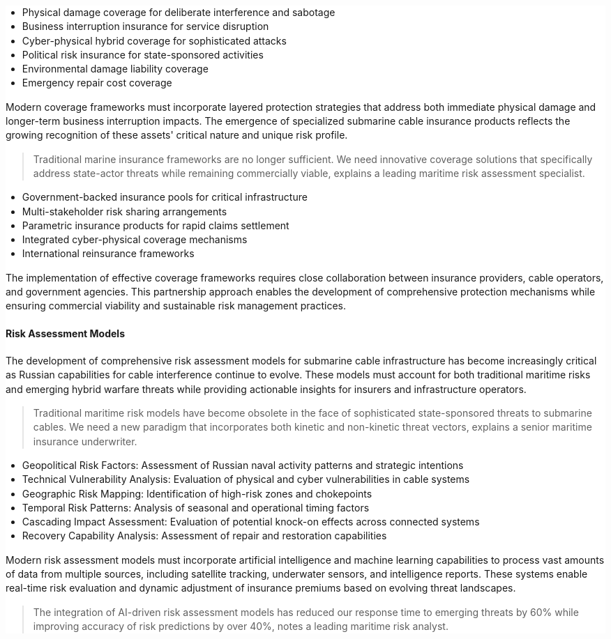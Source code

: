 - Physical damage coverage for deliberate interference and sabotage
- Business interruption insurance for service disruption
- Cyber-physical hybrid coverage for sophisticated attacks
- Political risk insurance for state-sponsored activities
- Environmental damage liability coverage
- Emergency repair cost coverage

Modern coverage frameworks must incorporate layered protection strategies that address both immediate physical damage and longer-term business interruption impacts. The emergence of specialized submarine cable insurance products reflects the growing recognition of these assets' critical nature and unique risk profile.

> Traditional marine insurance frameworks are no longer sufficient. We need innovative coverage solutions that specifically address state-actor threats while remaining commercially viable, explains a leading maritime risk assessment specialist.

- Government-backed insurance pools for critical infrastructure
- Multi-stakeholder risk sharing arrangements
- Parametric insurance products for rapid claims settlement
- Integrated cyber-physical coverage mechanisms
- International reinsurance frameworks

The implementation of effective coverage frameworks requires close collaboration between insurance providers, cable operators, and government agencies. This partnership approach enables the development of comprehensive protection mechanisms while ensuring commercial viability and sustainable risk management practices.



#### <a id="risk-assessment-models"></a>Risk Assessment Models

The development of comprehensive risk assessment models for submarine cable infrastructure has become increasingly critical as Russian capabilities for cable interference continue to evolve. These models must account for both traditional maritime risks and emerging hybrid warfare threats while providing actionable insights for insurers and infrastructure operators.

> Traditional maritime risk models have become obsolete in the face of sophisticated state-sponsored threats to submarine cables. We need a new paradigm that incorporates both kinetic and non-kinetic threat vectors, explains a senior maritime insurance underwriter.

- Geopolitical Risk Factors: Assessment of Russian naval activity patterns and strategic intentions
- Technical Vulnerability Analysis: Evaluation of physical and cyber vulnerabilities in cable systems
- Geographic Risk Mapping: Identification of high-risk zones and chokepoints
- Temporal Risk Patterns: Analysis of seasonal and operational timing factors
- Cascading Impact Assessment: Evaluation of potential knock-on effects across connected systems
- Recovery Capability Analysis: Assessment of repair and restoration capabilities

Modern risk assessment models must incorporate artificial intelligence and machine learning capabilities to process vast amounts of data from multiple sources, including satellite tracking, underwater sensors, and intelligence reports. These systems enable real-time risk evaluation and dynamic adjustment of insurance premiums based on evolving threat landscapes.

> The integration of AI-driven risk assessment models has reduced our response time to emerging threats by 60% while improving accuracy of risk predictions by over 40%, notes a leading maritime risk analyst.
